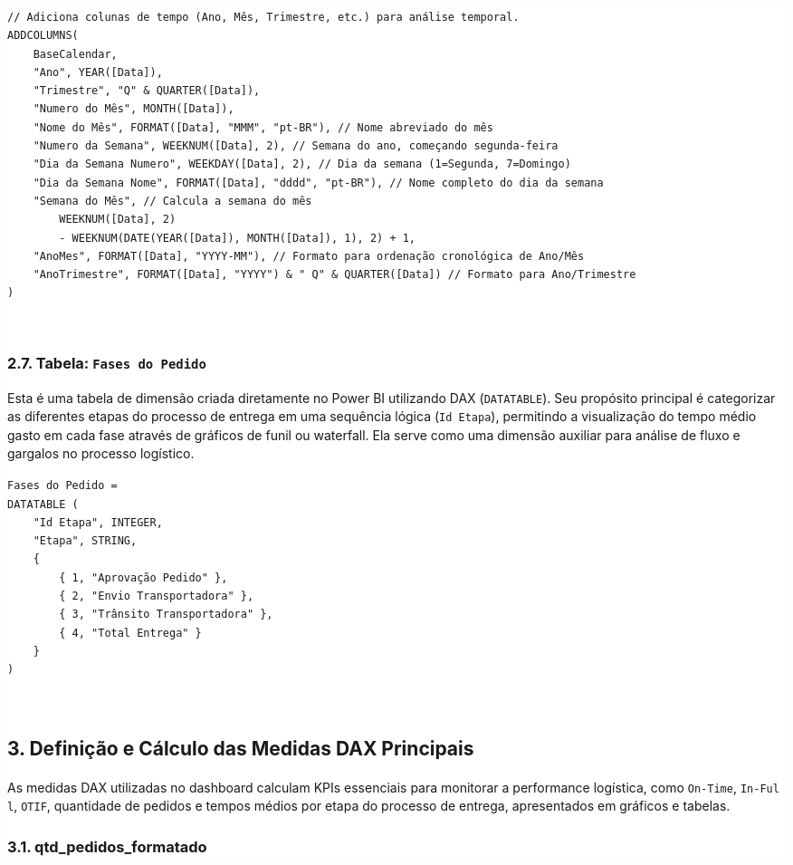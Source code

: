 ```dax
// Adiciona colunas de tempo (Ano, Mês, Trimestre, etc.) para análise temporal.
ADDCOLUMNS(
    BaseCalendar,
    "Ano", YEAR([Data]),
    "Trimestre", "Q" & QUARTER([Data]),
    "Numero do Mês", MONTH([Data]),
    "Nome do Mês", FORMAT([Data], "MMM", "pt-BR"), // Nome abreviado do mês
    "Numero da Semana", WEEKNUM([Data], 2), // Semana do ano, começando segunda-feira
    "Dia da Semana Numero", WEEKDAY([Data], 2), // Dia da semana (1=Segunda, 7=Domingo)
    "Dia da Semana Nome", FORMAT([Data], "dddd", "pt-BR"), // Nome completo do dia da semana
    "Semana do Mês", // Calcula a semana do mês
        WEEKNUM([Data], 2)
        - WEEKNUM(DATE(YEAR([Data]), MONTH([Data]), 1), 2) + 1,
    "AnoMes", FORMAT([Data], "YYYY-MM"), // Formato para ordenação cronológica de Ano/Mês
    "AnoTrimestre", FORMAT([Data], "YYYY") & " Q" & QUARTER([Data]) // Formato para Ano/Trimestre
)
```

<br>

### 2.7. Tabela: `Fases do Pedido`

Esta é uma tabela de dimensão criada diretamente no Power BI utilizando DAX (`DATATABLE`). Seu propósito principal é categorizar as diferentes etapas do processo de entrega em uma sequência lógica (`Id Etapa`), permitindo a visualização do tempo médio gasto em cada fase através de gráficos de funil ou waterfall. Ela serve como uma dimensão auxiliar para análise de fluxo e gargalos no processo logístico.

```dax
Fases do Pedido =
DATATABLE (
    "Id Etapa", INTEGER,
    "Etapa", STRING,
    {
        { 1, "Aprovação Pedido" },
        { 2, "Envio Transportadora" },
        { 3, "Trânsito Transportadora" },
        { 4, "Total Entrega" }
    }
)
```

<br>

## 3. Definição e Cálculo das Medidas DAX Principais

As medidas DAX utilizadas no dashboard calculam KPIs essenciais para monitorar a performance logística, como `On-Time`, `In-Full`, `OTIF`, quantidade de pedidos e tempos médios por etapa do processo de entrega, apresentados em gráficos e tabelas.

### 3.1. qtd_pedidos_formatado
